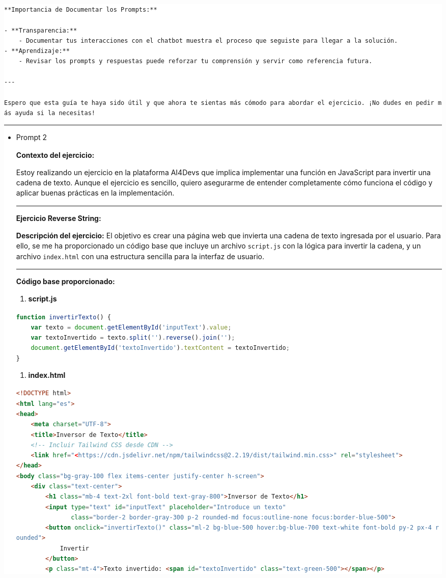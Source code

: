     **Importancia de Documentar los Prompts:**
    
    - **Transparencia:**
        - Documentar tus interacciones con el chatbot muestra el proceso que seguiste para llegar a la solución.
    - **Aprendizaje:**
        - Revisar los prompts y respuestas puede reforzar tu comprensión y servir como referencia futura.
    
    ---
    
    Espero que esta guía te haya sido útil y que ahora te sientas más cómodo para abordar el ejercicio. ¡No dudes en pedir más ayuda si la necesitas!
    

---

- Prompt 2
    
    **Contexto del ejercicio:**
    
    Estoy realizando un ejercicio en la plataforma AI4Devs que implica implementar una función en JavaScript para invertir una cadena de texto. Aunque el ejercicio es sencillo, quiero asegurarme de entender completamente cómo funciona el código y aplicar buenas prácticas en la implementación.
    
    ---
    
    **Ejercicio Reverse String:**
    
    **Descripción del ejercicio:**
    El objetivo es crear una página web que invierta una cadena de texto ingresada por el usuario. Para ello, se me ha proporcionado un código base que incluye un archivo `script.js` con la lógica para invertir la cadena, y un archivo `index.html` con una estructura sencilla para la interfaz de usuario.
    
    ---
    
    **Código base proporcionado:**
    
    1. **script.js**
    
    ```jsx
    function invertirTexto() {
        var texto = document.getElementById('inputText').value;
        var textoInvertido = texto.split('').reverse().join('');
        document.getElementById('textoInvertido').textContent = textoInvertido;
    }
    
    ```
    
    1. **index.html**
    
    ```html
    <!DOCTYPE html>
    <html lang="es">
    <head>
        <meta charset="UTF-8">
        <title>Inversor de Texto</title>
        <!-- Incluir Tailwind CSS desde CDN -->
        <link href="<https://cdn.jsdelivr.net/npm/tailwindcss@2.2.19/dist/tailwind.min.css>" rel="stylesheet">
    </head>
    <body class="bg-gray-100 flex items-center justify-center h-screen">
        <div class="text-center">
            <h1 class="mb-4 text-2xl font-bold text-gray-800">Inversor de Texto</h1>
            <input type="text" id="inputText" placeholder="Introduce un texto"
                   class="border-2 border-gray-300 p-2 rounded-md focus:outline-none focus:border-blue-500">
            <button onclick="invertirTexto()" class="ml-2 bg-blue-500 hover:bg-blue-700 text-white font-bold py-2 px-4 rounded">
                Invertir
            </button>
            <p class="mt-4">Texto invertido: <span id="textoInvertido" class="text-green-500"></span></p>